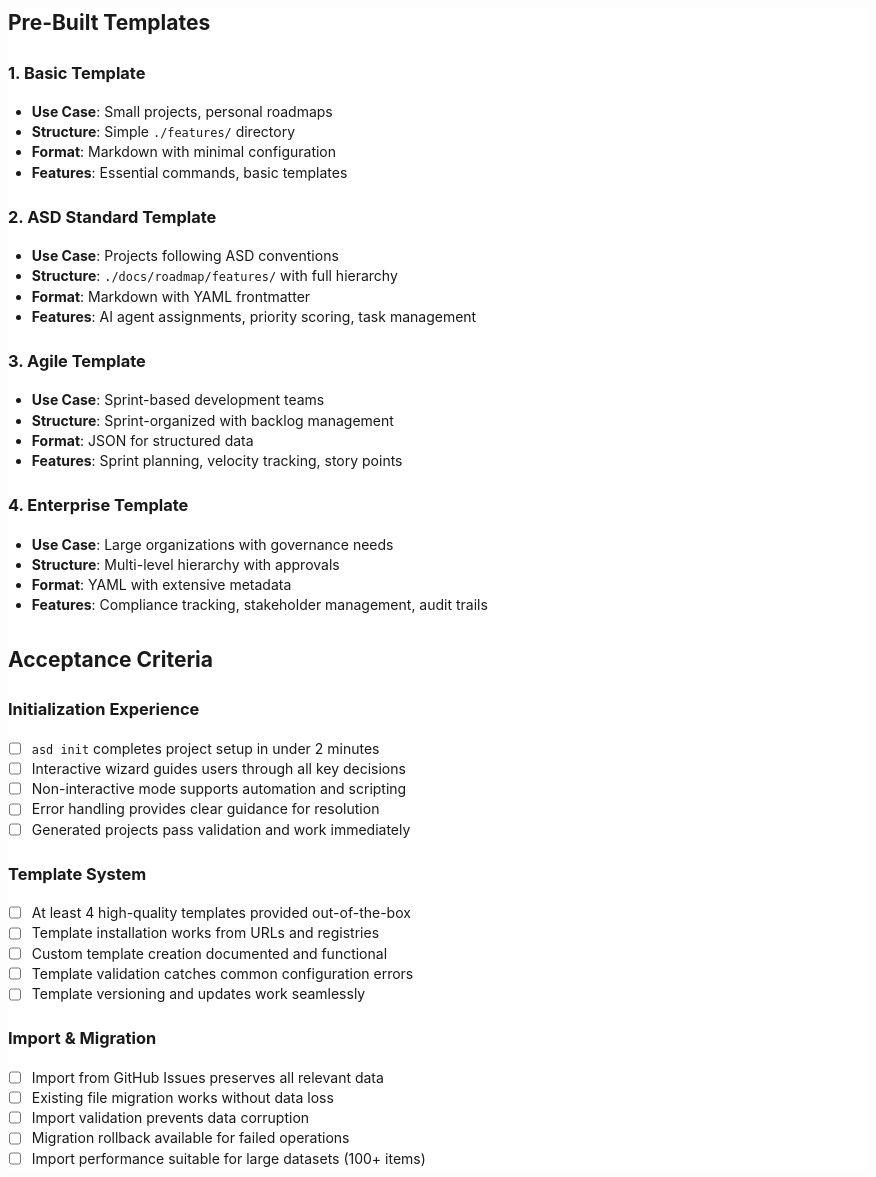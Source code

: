 ## Pre-Built Templates

### 1. Basic Template
- **Use Case**: Small projects, personal roadmaps
- **Structure**: Simple `./features/` directory
- **Format**: Markdown with minimal configuration
- **Features**: Essential commands, basic templates

### 2. ASD Standard Template  
- **Use Case**: Projects following ASD conventions
- **Structure**: `./docs/roadmap/features/` with full hierarchy
- **Format**: Markdown with YAML frontmatter
- **Features**: AI agent assignments, priority scoring, task management

### 3. Agile Template
- **Use Case**: Sprint-based development teams
- **Structure**: Sprint-organized with backlog management
- **Format**: JSON for structured data
- **Features**: Sprint planning, velocity tracking, story points

### 4. Enterprise Template
- **Use Case**: Large organizations with governance needs
- **Structure**: Multi-level hierarchy with approvals
- **Format**: YAML with extensive metadata
- **Features**: Compliance tracking, stakeholder management, audit trails

## Acceptance Criteria

### Initialization Experience
- [ ] `asd init` completes project setup in under 2 minutes
- [ ] Interactive wizard guides users through all key decisions
- [ ] Non-interactive mode supports automation and scripting
- [ ] Error handling provides clear guidance for resolution
- [ ] Generated projects pass validation and work immediately

### Template System
- [ ] At least 4 high-quality templates provided out-of-the-box
- [ ] Template installation works from URLs and registries
- [ ] Custom template creation documented and functional
- [ ] Template validation catches common configuration errors
- [ ] Template versioning and updates work seamlessly

### Import & Migration
- [ ] Import from GitHub Issues preserves all relevant data
- [ ] Existing file migration works without data loss
- [ ] Import validation prevents data corruption
- [ ] Migration rollback available for failed operations
- [ ] Import performance suitable for large datasets (100+ items)
